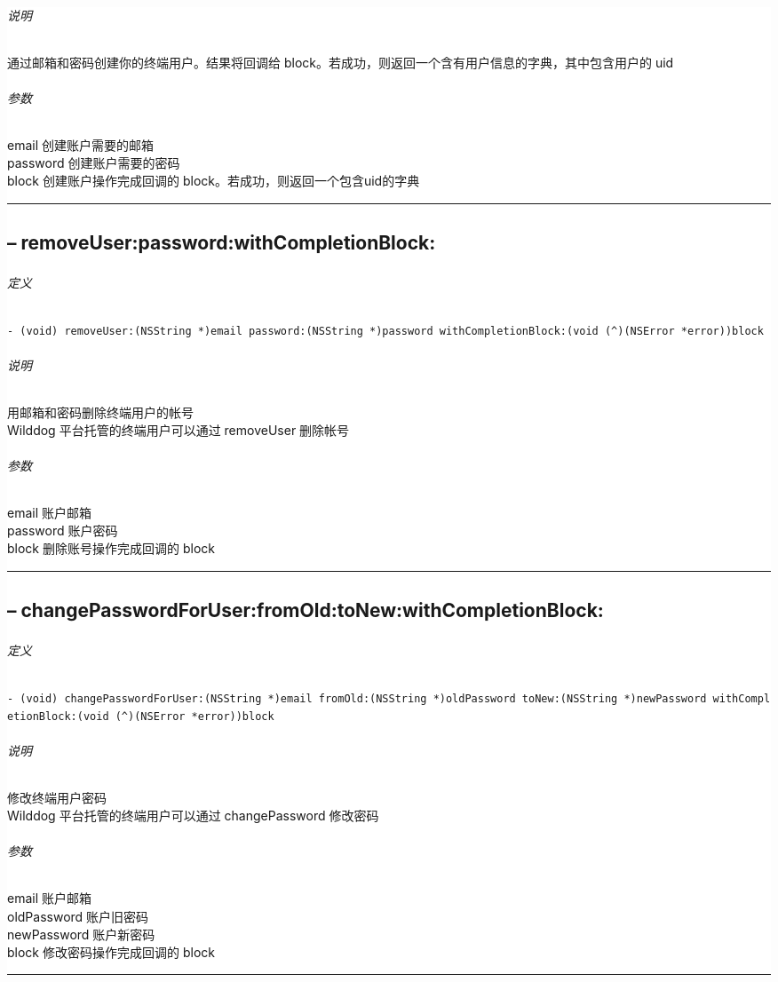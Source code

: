 ###### 说明

通过邮箱和密码创建你的终端用户。结果将回调给 block。若成功，则返回一个含有用户信息的字典，其中包含用户的 uid

###### 参数

email    创建账户需要的邮箱  
password 创建账户需要的密码  
block    创建账户操作完成回调的 block。若成功，则返回一个包含uid的字典

----


## – removeUser:password:withCompletionBlock:

###### 定义

`- (void) removeUser:(NSString *)email password:(NSString *)password withCompletionBlock:(void (^)(NSError *error))block`

###### 说明

用邮箱和密码删除终端用户的帐号  
Wilddog 平台托管的终端用户可以通过 removeUser 删除帐号

###### 参数

email    账户邮箱  
password 账户密码  
block    删除账号操作完成回调的 block  

----


## – changePasswordForUser:fromOld:toNew:withCompletionBlock:

###### 定义

`- (void) changePasswordForUser:(NSString *)email fromOld:(NSString *)oldPassword toNew:(NSString *)newPassword withCompletionBlock:(void (^)(NSError *error))block`

###### 说明

修改终端用户密码   
Wilddog 平台托管的终端用户可以通过 changePassword 修改密码

###### 参数

email       账户邮箱  
oldPassword 账户旧密码  
newPassword 账户新密码  
block       修改密码操作完成回调的 block


----

